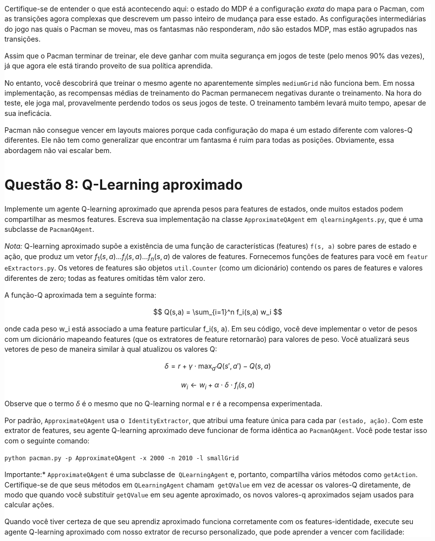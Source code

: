 Certifique-se de entender o que está acontecendo aqui: o estado do MDP é a configuração *exata* do mapa para o Pacman, com as transições agora complexas que descrevem um passo inteiro de mudança para esse estado. As configurações intermediárias do jogo nas quais o Pacman se moveu, mas os fantasmas não responderam, *não* são estados MDP, mas estão agrupados nas transições.

Assim que o Pacman terminar de treinar, ele deve ganhar com muita segurança em jogos de teste (pelo menos 90% das vezes), já que agora ele está tirando proveito de sua política aprendida.

No entanto, você descobrirá que treinar o mesmo agente no aparentemente simples `mediumGrid` não funciona bem. Em nossa implementação, as recompensas médias de treinamento do Pacman permanecem negativas durante o treinamento. Na hora do teste, ele joga mal, provavelmente perdendo todos os seus jogos de teste. O treinamento também levará muito tempo, apesar de sua ineficácia.

Pacman não consegue vencer em layouts maiores porque cada configuração do mapa é um estado diferente com valores-Q diferentes. Ele não tem como generalizar que encontrar um fantasma é ruim para todas as posições. Obviamente, essa abordagem não vai escalar bem. 

# Questão 8: Q-Learning aproximado

Implemente um agente Q-learning aproximado que aprenda pesos para features de estados, onde muitos estados podem compartilhar as mesmos features. Escreva sua implementação na classe `ApproximateQAgent` em` qlearningAgents.py`, que é uma subclasse de `PacmanQAgent`.

*Nota:* Q-learning aproximado supõe a existência de uma função de características (features) `f(s, a)` sobre pares de estado e ação, que produz um vetor $f_1(s,a) ... f_i(s,a) ... f_n(s,a)$ de valores de features. Fornecemos funções de features para você em `featureExtractors.py`. Os vetores de features são objetos `util.Counter` (como um dicionário) contendo os pares de features e valores diferentes de zero; todas as features omitidas têm valor zero. 

A função-Q aproximada tem a seguinte forma: 

$$ Q(s,a) = \sum_{i=1}^n f_i(s,a) w_i $$

onde cada peso w_i está associado a uma feature particular f_i(s, a). Em seu código, você deve implementar o vetor de pesos com um dicionário mapeando features (que os extratores de feature retornarão) para valores de peso. Você atualizará seus vetores de peso de maneira similar à qual atualizou os valores Q: 

$$\delta = r + \gamma \cdot \max_{a'} Q(s', a') - Q(s,a) $$

$$w_i \gets w_i + \alpha \cdot \delta \cdot f_i(s,a) $$


Observe que o termo $\delta$ é o mesmo que no Q-learning normal e r é a recompensa experimentada.

Por padrão, `ApproximateQAgent` usa o` IdentityExtractor`, que atribui uma feature única para cada par `(estado, ação)`. Com este extrator de features, seu agente Q-learning aproximado deve funcionar de forma idêntica ao `PacmanQAgent`. Você pode testar isso com o seguinte comando:

`python pacman.py -p ApproximateQAgent -x 2000 -n 2010 -l smallGrid`

Importante:* `ApproximateQAgent` é uma subclasse de` QLearningAgent` e, portanto, compartilha vários métodos como `getAction`. Certifique-se de que seus métodos em `QLearningAgent` chamam` getQValue` em vez de acessar os valores-Q diretamente, de modo que quando você substituir `getQValue` em seu agente aproximado, os novos valores-q aproximados sejam usados para calcular ações.

Quando você tiver certeza de que seu aprendiz aproximado funciona corretamente com os features-identidade, execute seu agente Q-learning aproximado com nosso extrator de recurso personalizado, que pode aprender a vencer com facilidade: 
